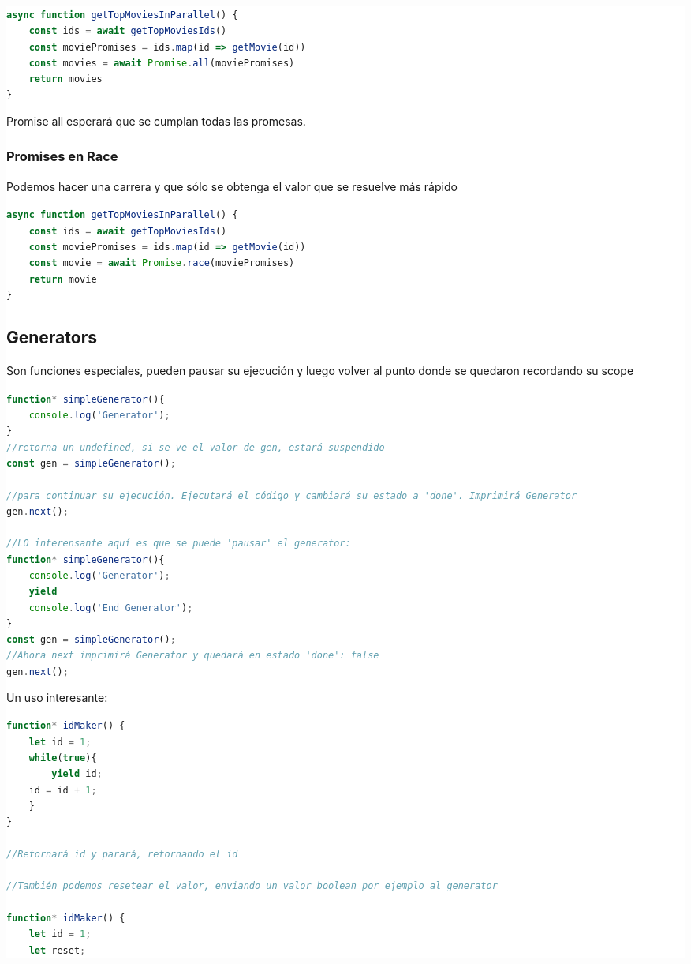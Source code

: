```javascript
async function getTopMoviesInParallel() {
	const ids = await getTopMoviesIds()
	const moviePromises = ids.map(id => getMovie(id))
	const movies = await Promise.all(moviePromises)
	return movies
}
```
Promise all esperará que se cumplan todas las promesas.

### Promises en Race
Podemos hacer una carrera y que sólo se obtenga el valor que se resuelve más rápido
```javascript
async function getTopMoviesInParallel() {
	const ids = await getTopMoviesIds()
	const moviePromises = ids.map(id => getMovie(id))
	const movie = await Promise.race(moviePromises)
	return movie
}
```

## Generators 

Son funciones especiales, pueden pausar su ejecución y luego volver al punto donde se quedaron recordando su scope

```javascript
function* simpleGenerator(){
	console.log('Generator');
}
//retorna un undefined, si se ve el valor de gen, estará suspendido
const gen = simpleGenerator();

//para continuar su ejecución. Ejecutará el código y cambiará su estado a 'done'. Imprimirá Generator
gen.next();

//LO interensante aquí es que se puede 'pausar' el generator:
function* simpleGenerator(){
	console.log('Generator');
	yield
	console.log('End Generator');
}
const gen = simpleGenerator();
//Ahora next imprimirá Generator y quedará en estado 'done': false
gen.next(); 
```

Un uso interesante:

```javascript
function* idMaker() {
	let id = 1;
	while(true){
		yield id;
    id = id + 1;
	}
}

//Retornará id y parará, retornando el id

//También podemos resetear el valor, enviando un valor boolean por ejemplo al generator

function* idMaker() {
	let id = 1;
	let reset;
```